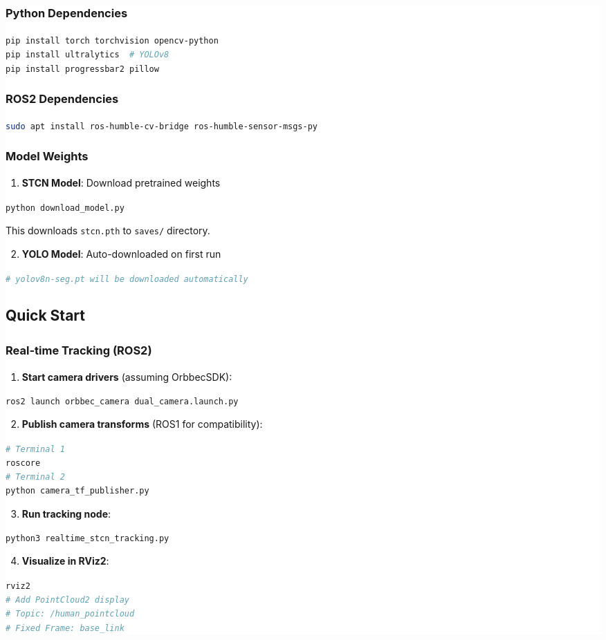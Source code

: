 ### Python Dependencies

```bash
pip install torch torchvision opencv-python
pip install ultralytics  # YOLOv8
pip install progressbar2 pillow
```

### ROS2 Dependencies

```bash
sudo apt install ros-humble-cv-bridge ros-humble-sensor-msgs-py
```

### Model Weights

1. **STCN Model**: Download pretrained weights
```bash
python download_model.py
```
This downloads `stcn.pth` to `saves/` directory.

2. **YOLO Model**: Auto-downloaded on first run
```bash
# yolov8n-seg.pt will be downloaded automatically
```

## Quick Start

### Real-time Tracking (ROS2)

1. **Start camera drivers** (assuming OrbbecSDK):
```bash
ros2 launch orbbec_camera dual_camera.launch.py
```

2. **Publish camera transforms** (ROS1 for compatibility):
```bash
# Terminal 1
roscore
# Terminal 2
python camera_tf_publisher.py
```

3. **Run tracking node**:
```bash
python3 realtime_stcn_tracking.py
```

4. **Visualize in RViz2**:
```bash
rviz2
# Add PointCloud2 display
# Topic: /human_pointcloud
# Fixed Frame: base_link
```
